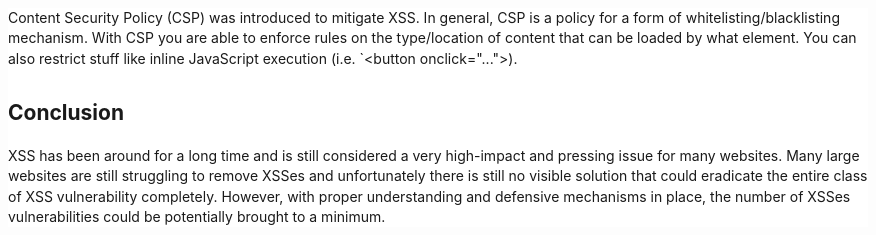 Content Security Policy (CSP) was introduced to mitigate XSS. In general, CSP is a policy for a form of whitelisting/blacklisting mechanism. With CSP you are able to enforce rules on the type/location of content that can be loaded by what element. You can also restrict stuff like inline JavaScript execution (i.e. `\<button onclick="..."\>).

## Conclusion

XSS has been around for a long time and is still considered a very high-impact and pressing issue for many websites. Many large websites are still struggling to remove XSSes and unfortunately there is still no visible solution that could eradicate the entire class of XSS vulnerability completely. However, with proper understanding and defensive mechanisms in place, the number of XSSes vulnerabilities could be potentially brought to a minimum.